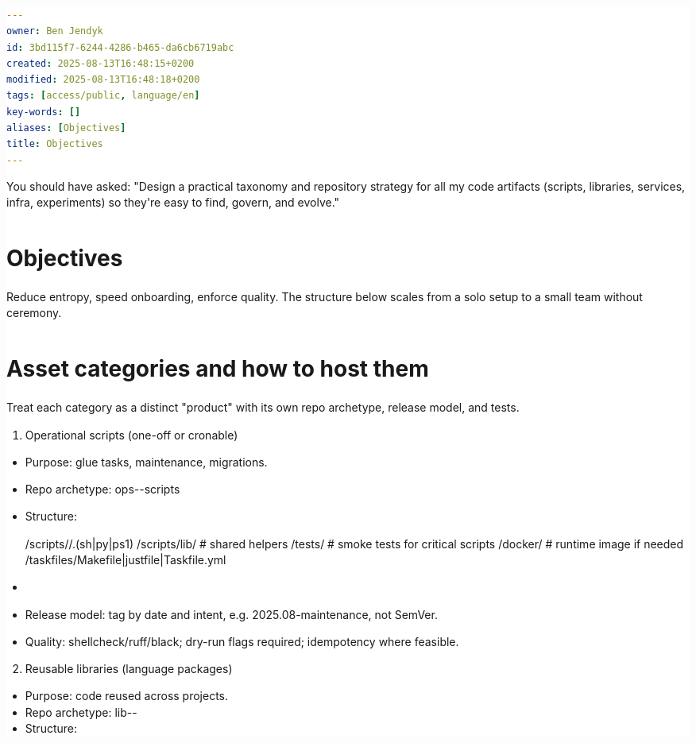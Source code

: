 ```yaml
---
owner: Ben Jendyk
id: 3bd115f7-6244-4286-b465-da6cb6719abc
created: 2025-08-13T16:48:15+0200
modified: 2025-08-13T16:48:18+0200
tags: [access/public, language/en]
key-words: []
aliases: [Objectives]
title: Objectives
---
```


You should have asked: "Design a practical taxonomy and repository strategy for all my code artifacts (scripts, libraries, services, infra, experiments) so they're easy to find, govern, and evolve."

  

# Objectives

  

Reduce entropy, speed onboarding, enforce quality. The structure below scales from a solo setup to a small team without ceremony.

  

# Asset categories and how to host them

  

Treat each category as a distinct "product" with its own repo archetype, release model, and tests.

1. Operational scripts (one-off or cronable)

  

- Purpose: glue tasks, maintenance, migrations.
- Repo archetype: ops-<domain>-scripts
- Structure:
    
    
    /scripts/<topic>/<name>.(sh|py|ps1)
    /scripts/lib/            # shared helpers
    /tests/                  # smoke tests for critical scripts
    /docker/                 # runtime image if needed
    /taskfiles/Makefile|justfile|Taskfile.yml

-   
- Release model: tag by date and intent, e.g. 2025.08-maintenance, not SemVer.
- Quality: shellcheck/ruff/black; dry-run flags required; idempotency where feasible.

  

2. Reusable libraries (language packages)

  

- Purpose: code reused across projects.
- Repo archetype: lib-<lang>-<domain>
- Structure:
    